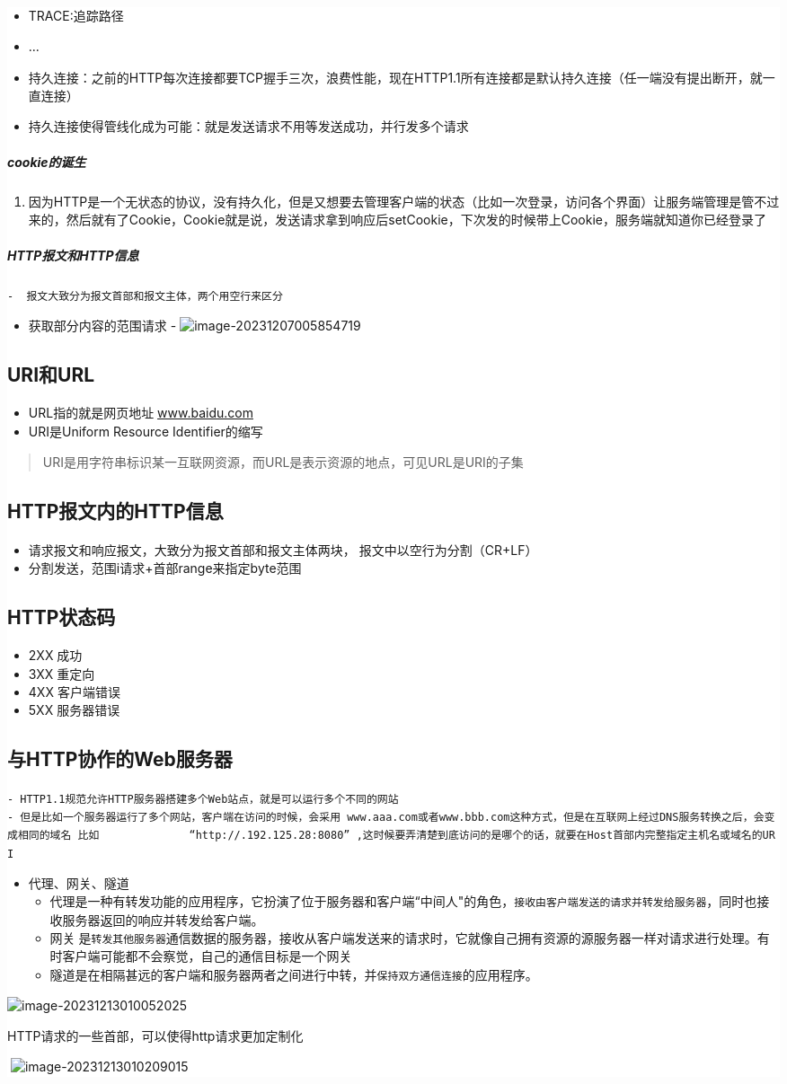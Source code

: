    - TRACE:追踪路径
   - ...

- 持久连接：之前的HTTP每次连接都要TCP握手三次，浪费性能，现在HTTP1.1所有连接都是默认持久连接（任一端没有提出断开，就一直连接）
- 持久连接使得管线化成为可能：就是发送请求不用等发送成功，并行发多个请求

##### cookie的诞生

1. 因为HTTP是一个无状态的协议，没有持久化，但是又想要去管理客户端的状态（比如一次登录，访问各个界面）让服务端管理是管不过来的，然后就有了Cookie，Cookie就是说，发送请求拿到响应后setCookie，下次发的时候带上Cookie，服务端就知道你已经登录了

##### HTTP报文和HTTP信息

	-  报文大致分为报文首部和报文主体，两个用空行来区分
 -  获取部分内容的范围请求
    	-  ![image-20231207005854719](D:\study\img\image-20231207005854719.png)

## URI和URL

- URL指的就是网页地址 www.baidu.com
- URI是Uniform Resource Identifier的缩写

> URI是用字符串标识某一互联网资源，而URL是表示资源的地点，可见URL是URI的子集

## HTTP报文内的HTTP信息

- 请求报文和响应报文，大致分为报文首部和报文主体两块， 报文中以空行为分割（CR+LF）
- 分割发送，范围i请求+首部range来指定byte范围

## HTTP状态码

- 2XX 成功
- 3XX 重定向
- 4XX  客户端错误
- 5XX 服务器错误

## 与HTTP协作的Web服务器

	- HTTP1.1规范允许HTTP服务器搭建多个Web站点，就是可以运行多个不同的网站
	- 但是比如一个服务器运行了多个网站，客户端在访问的时候，会采用 www.aaa.com或者www.bbb.com这种方式，但是在互联网上经过DNS服务转换之后，会变成相同的域名 比如              “http://.192.125.28:8080” ,这时候要弄清楚到底访问的是哪个的话，就要在Host首部内完整指定主机名或域名的URI

- 代理、网关、隧道
  - 代理是一种有转发功能的应用程序，它扮演了位于服务器和客户端“中间人"的角色，`接收由客户端发送的请求并转发给服务器`，同时也接收服务器返回的响应并转发给客户端。
  - 网关 是`转发其他服务器`通信数据的服务器，接收从客户端发送来的请求时，它就像自己拥有资源的源服务器一样对请求进行处理。有时客户端可能都不会察觉，自己的通信目标是一个网关
  - 隧道是在相隔甚远的客户端和服务器两者之间进行中转，并`保持双方通信连接`的应用程序。



![image-20231213010052025](D:\study\img\image-20231213010052025.png)

HTTP请求的一些首部，可以使得http请求更加定制化

​	![image-20231213010209015](D:\study\img\image-20231213010209015.png)
